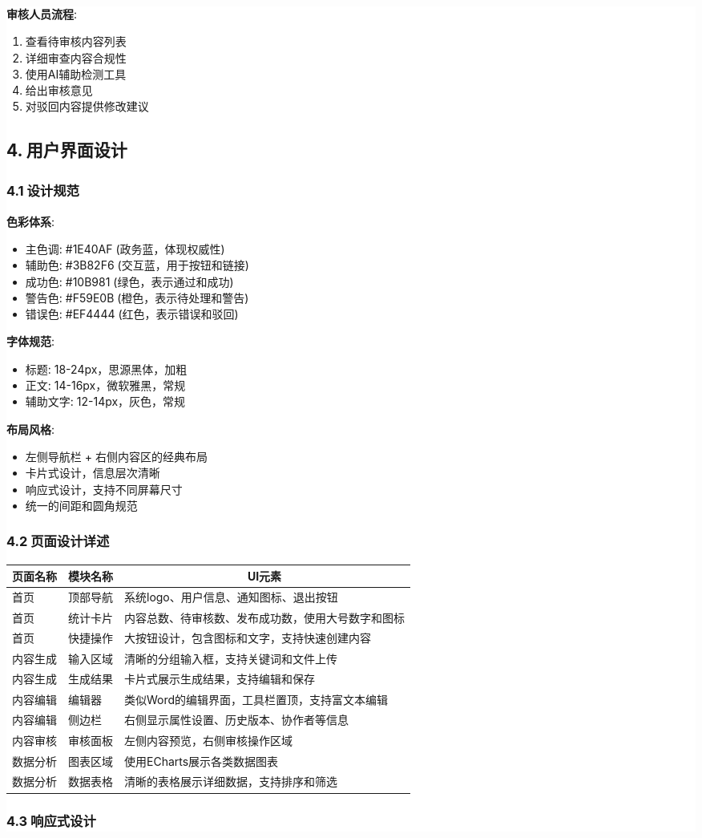 **审核人员流程**:
1. 查看待审核内容列表
2. 详细审查内容合规性
3. 使用AI辅助检测工具
4. 给出审核意见
5. 对驳回内容提供修改建议

## 4. 用户界面设计

### 4.1 设计规范

**色彩体系**:
- 主色调: #1E40AF (政务蓝，体现权威性)
- 辅助色: #3B82F6 (交互蓝，用于按钮和链接)
- 成功色: #10B981 (绿色，表示通过和成功)
- 警告色: #F59E0B (橙色，表示待处理和警告)
- 错误色: #EF4444 (红色，表示错误和驳回)

**字体规范**:
- 标题: 18-24px，思源黑体，加粗
- 正文: 14-16px，微软雅黑，常规
- 辅助文字: 12-14px，灰色，常规

**布局风格**:
- 左侧导航栏 + 右侧内容区的经典布局
- 卡片式设计，信息层次清晰
- 响应式设计，支持不同屏幕尺寸
- 统一的间距和圆角规范

### 4.2 页面设计详述

| 页面名称 | 模块名称 | UI元素 |
|---------|---------|---------|
| 首页 | 顶部导航 | 系统logo、用户信息、通知图标、退出按钮 |
| 首页 | 统计卡片 | 内容总数、待审核数、发布成功数，使用大号数字和图标 |
| 首页 | 快捷操作 | 大按钮设计，包含图标和文字，支持快速创建内容 |
| 内容生成 | 输入区域 | 清晰的分组输入框，支持关键词和文件上传 |
| 内容生成 | 生成结果 | 卡片式展示生成结果，支持编辑和保存 |
| 内容编辑 | 编辑器 | 类似Word的编辑界面，工具栏置顶，支持富文本编辑 |
| 内容编辑 | 侧边栏 | 右侧显示属性设置、历史版本、协作者等信息 |
| 内容审核 | 审核面板 | 左侧内容预览，右侧审核操作区域 |
| 数据分析 | 图表区域 | 使用ECharts展示各类数据图表 |
| 数据分析 | 数据表格 | 清晰的表格展示详细数据，支持排序和筛选 |

### 4.3 响应式设计
